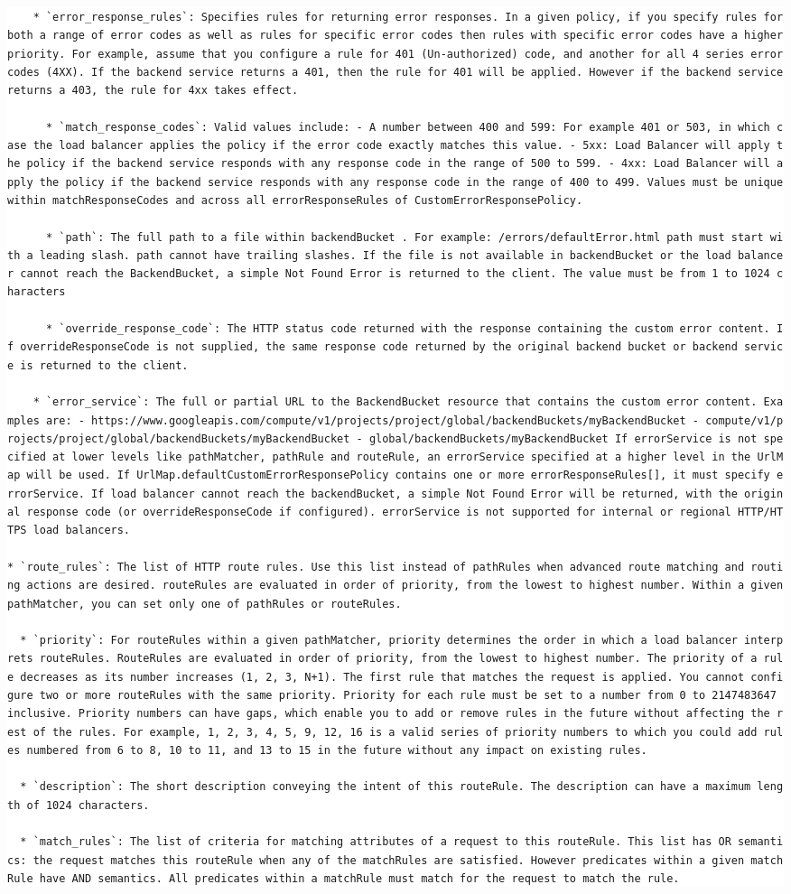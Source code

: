         * `error_response_rules`: Specifies rules for returning error responses. In a given policy, if you specify rules for both a range of error codes as well as rules for specific error codes then rules with specific error codes have a higher priority. For example, assume that you configure a rule for 401 (Un-authorized) code, and another for all 4 series error codes (4XX). If the backend service returns a 401, then the rule for 401 will be applied. However if the backend service returns a 403, the rule for 4xx takes effect.

          * `match_response_codes`: Valid values include: - A number between 400 and 599: For example 401 or 503, in which case the load balancer applies the policy if the error code exactly matches this value. - 5xx: Load Balancer will apply the policy if the backend service responds with any response code in the range of 500 to 599. - 4xx: Load Balancer will apply the policy if the backend service responds with any response code in the range of 400 to 499. Values must be unique within matchResponseCodes and across all errorResponseRules of CustomErrorResponsePolicy.

          * `path`: The full path to a file within backendBucket . For example: /errors/defaultError.html path must start with a leading slash. path cannot have trailing slashes. If the file is not available in backendBucket or the load balancer cannot reach the BackendBucket, a simple Not Found Error is returned to the client. The value must be from 1 to 1024 characters

          * `override_response_code`: The HTTP status code returned with the response containing the custom error content. If overrideResponseCode is not supplied, the same response code returned by the original backend bucket or backend service is returned to the client.

        * `error_service`: The full or partial URL to the BackendBucket resource that contains the custom error content. Examples are: - https://www.googleapis.com/compute/v1/projects/project/global/backendBuckets/myBackendBucket - compute/v1/projects/project/global/backendBuckets/myBackendBucket - global/backendBuckets/myBackendBucket If errorService is not specified at lower levels like pathMatcher, pathRule and routeRule, an errorService specified at a higher level in the UrlMap will be used. If UrlMap.defaultCustomErrorResponsePolicy contains one or more errorResponseRules[], it must specify errorService. If load balancer cannot reach the backendBucket, a simple Not Found Error will be returned, with the original response code (or overrideResponseCode if configured). errorService is not supported for internal or regional HTTP/HTTPS load balancers.

    * `route_rules`: The list of HTTP route rules. Use this list instead of pathRules when advanced route matching and routing actions are desired. routeRules are evaluated in order of priority, from the lowest to highest number. Within a given pathMatcher, you can set only one of pathRules or routeRules.

      * `priority`: For routeRules within a given pathMatcher, priority determines the order in which a load balancer interprets routeRules. RouteRules are evaluated in order of priority, from the lowest to highest number. The priority of a rule decreases as its number increases (1, 2, 3, N+1). The first rule that matches the request is applied. You cannot configure two or more routeRules with the same priority. Priority for each rule must be set to a number from 0 to 2147483647 inclusive. Priority numbers can have gaps, which enable you to add or remove rules in the future without affecting the rest of the rules. For example, 1, 2, 3, 4, 5, 9, 12, 16 is a valid series of priority numbers to which you could add rules numbered from 6 to 8, 10 to 11, and 13 to 15 in the future without any impact on existing rules.

      * `description`: The short description conveying the intent of this routeRule. The description can have a maximum length of 1024 characters.

      * `match_rules`: The list of criteria for matching attributes of a request to this routeRule. This list has OR semantics: the request matches this routeRule when any of the matchRules are satisfied. However predicates within a given matchRule have AND semantics. All predicates within a matchRule must match for the request to match the rule.
